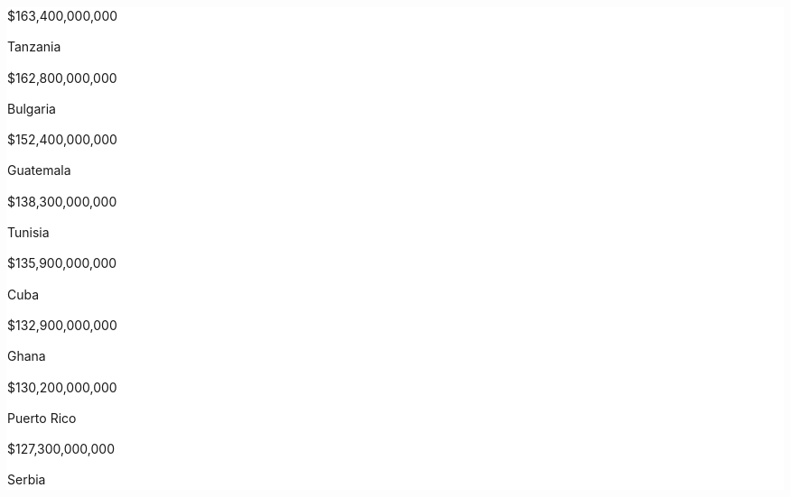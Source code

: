 
$163,400,000,000






Tanzania


$162,800,000,000






Bulgaria


$152,400,000,000






Guatemala


$138,300,000,000






Tunisia


$135,900,000,000






Cuba


$132,900,000,000






Ghana


$130,200,000,000






Puerto Rico


$127,300,000,000






Serbia
